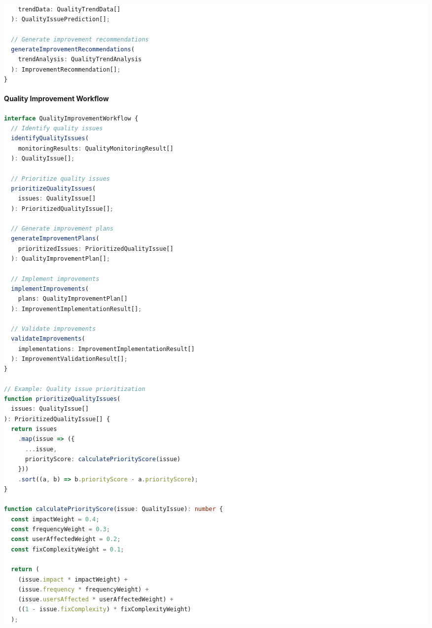 ```typescript
    trendData: QualityTrendData[]
  ): QualityIssuePrediction[];
  
  // Generate improvement recommendations
  generateImprovementRecommendations(
    trendAnalysis: QualityTrendAnalysis
  ): ImprovementRecommendation[];
}
```

#### **Quality Improvement Workflow**
```typescript
interface QualityImprovementWorkflow {
  // Identify quality issues
  identifyQualityIssues(
    monitoringResults: QualityMonitoringResult[]
  ): QualityIssue[];
  
  // Prioritize quality issues
  prioritizeQualityIssues(
    issues: QualityIssue[]
  ): PrioritizedQualityIssue[];
  
  // Generate improvement plans
  generateImprovementPlans(
    prioritizedIssues: PrioritizedQualityIssue[]
  ): QualityImprovementPlan[];
  
  // Implement improvements
  implementImprovements(
    plans: QualityImprovementPlan[]
  ): ImprovementImplementationResult[];
  
  // Validate improvements
  validateImprovements(
    implementations: ImprovementImplementationResult[]
  ): ImprovementValidationResult[];
}

// Example: Quality issue prioritization
function prioritizeQualityIssues(
  issues: QualityIssue[]
): PrioritizedQualityIssue[] {
  return issues
    .map(issue => ({
      ...issue,
      priorityScore: calculatePriorityScore(issue)
    }))
    .sort((a, b) => b.priorityScore - a.priorityScore);
}

function calculatePriorityScore(issue: QualityIssue): number {
  const impactWeight = 0.4;
  const frequencyWeight = 0.3;
  const userAffectedWeight = 0.2;
  const fixComplexityWeight = 0.1;
  
  return (
    (issue.impact * impactWeight) +
    (issue.frequency * frequencyWeight) +
    (issue.usersAffected * userAffectedWeight) +
    ((1 - issue.fixComplexity) * fixComplexityWeight)
  );
```